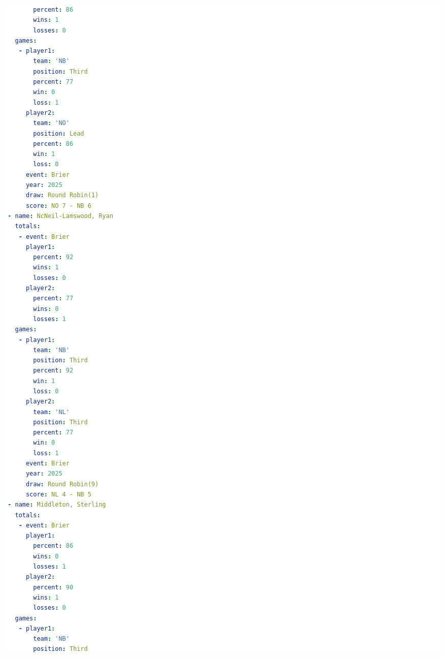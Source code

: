 ```yaml
        percent: 86
        wins: 1
        losses: 0
   games:
    - player1:
        team: 'NB'
        position: Third
        percent: 77
        win: 0
        loss: 1
      player2:
        team: 'NO'
        position: Lead
        percent: 86
        win: 1
        loss: 0
      event: Brier
      year: 2025
      draw: Round Robin(1)
      score: NO 7 - NB 6
 - name: NcNeil-Lamswood, Ryan
   totals:
    - event: Brier
      player1:
        percent: 92
        wins: 1
        losses: 0
      player2:
        percent: 77
        wins: 0
        losses: 1
   games:
    - player1:
        team: 'NB'
        position: Third
        percent: 92
        win: 1
        loss: 0
      player2:
        team: 'NL'
        position: Third
        percent: 77
        win: 0
        loss: 1
      event: Brier
      year: 2025
      draw: Round Robin(9)
      score: NL 4 - NB 5
 - name: Middleton, Sterling
   totals:
    - event: Brier
      player1:
        percent: 86
        wins: 0
        losses: 1
      player2:
        percent: 90
        wins: 1
        losses: 0
   games:
    - player1:
        team: 'NB'
        position: Third
```